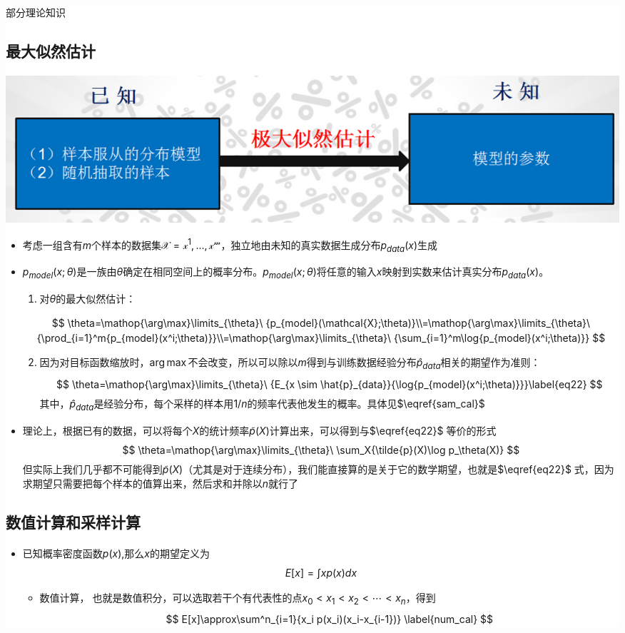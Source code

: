 部分理论知识

## 最大似然估计

![image-20220314200943547](杂.assets/image-20220314200943547.png)

- 考虑一组含有$m$个样本的数据集$\mathcal{X={x^1,...,x^m}}$，独立地由未知的真实数据生成分布$p_{data}(x)$生成

- $p_{model}(x;\theta)$是一族由$\theta$确定在相同空间上的概率分布。$p_{model}(x;\theta)$将任意的输入$x$映射到实数来估计真实分布$p_{data}(x)$。

  1. 对$\theta$的最大似然估计：

  $$
  \theta=\mathop{\arg\max}\limits_{\theta}\ {p_{model}(\mathcal{X};\theta)}\\=\mathop{\arg\max}\limits_{\theta}\ {\prod_{i=1}^m{p_{model}(x^i;\theta)}}\\=\mathop{\arg\max}\limits_{\theta}\ {\sum_{i=1}^m\log{p_{model}(x^i;\theta)}}
  $$

  2. 因为对目标函数缩放时，$\arg\max$不会改变，所以可以除以$m$得到与训练数据经验分布$\hat{p}_{data}$相关的期望作为准则：
     $$
     \theta=\mathop{\arg\max}\limits_{\theta}\ {E_{x \sim \hat{p}_{data}}{\log{p_{model}(x^i;\theta)}}}\label{eq22}
     $$
     其中，$\hat{p}_{data}$是经验分布，每个采样的样本用$1/n$的频率代表他发生的概率。具体见$\eqref{sam_cal}$

- 理论上，根据已有的数据，可以将每个$X$的统计频率$\tilde{p}(X)$计算出来，可以得到与$\eqref{eq22}$ 等价的形式
  $$
  \theta=\mathop{\arg\max}\limits_{\theta}\ \sum_X{\tilde{p}(X)\log p_\theta(X)}
  $$
  但实际上我们几乎都不可能得到$\tilde{p}(X)$（尤其是对于连续分布），我们能直接算的是关于它的数学期望，也就是$\eqref{eq22}$ 式，因为求期望只需要把每个样本的值算出来，然后求和并除以$n$就行了

## 数值计算和采样计算

- 已知概率密度函数$p(x)$,那么$x$的期望定义为
  $$
  E[x]=\int{xp(x)dx}
  $$

  - 数值计算， 也就是数值积分，可以选取若干个有代表性的点$x_0<x_1<x_2<⋯<x_n$，得到
    $$
    E[x]\approx\sum^n_{i=1}{x_i p(x_i)(x_i-x_{i-1})}  \label{num_cal}
    $$
